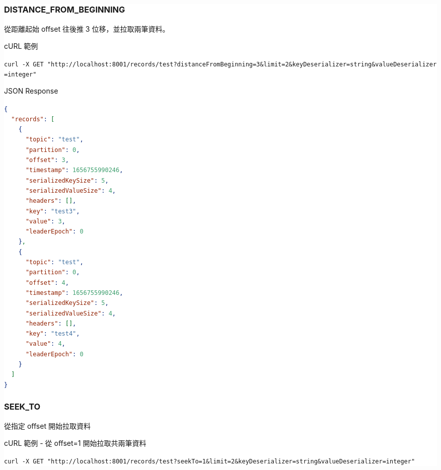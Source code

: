 ### DISTANCE_FROM_BEGINNING

從距離起始 offset 往後推 3 位移，並拉取兩筆資料。

cURL 範例

```shell
curl -X GET "http://localhost:8001/records/test?distanceFromBeginning=3&limit=2&keyDeserializer=string&valueDeserializer=integer"
```

JSON Response

```json
{
  "records": [
    {
      "topic": "test",
      "partition": 0,
      "offset": 3,
      "timestamp": 1656755990246,
      "serializedKeySize": 5,
      "serializedValueSize": 4,
      "headers": [],
      "key": "test3",
      "value": 3,
      "leaderEpoch": 0
    },
    {
      "topic": "test",
      "partition": 0,
      "offset": 4,
      "timestamp": 1656755990246,
      "serializedKeySize": 5,
      "serializedValueSize": 4,
      "headers": [],
      "key": "test4",
      "value": 4,
      "leaderEpoch": 0
    }
  ]
}
```

### SEEK_TO

從指定 offset 開始拉取資料

cURL 範例 - 從 offset=1 開始拉取共兩筆資料

```shell
curl -X GET "http://localhost:8001/records/test?seekTo=1&limit=2&keyDeserializer=string&valueDeserializer=integer"
```
